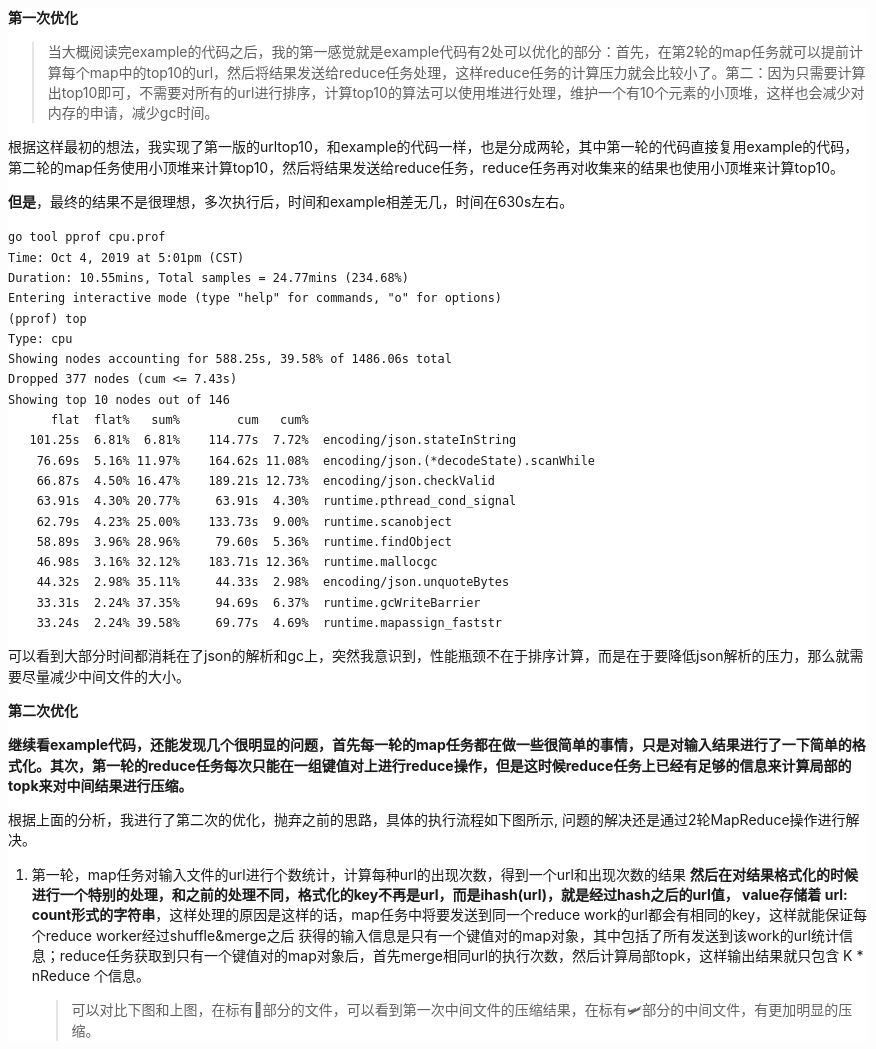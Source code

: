 **第一次优化**	

> 当大概阅读完example的代码之后，我的第一感觉就是example代码有2处可以优化的部分：首先，在第2轮的map任务就可以提前计算每个map中的top10的url，然后将结果发送给reduce任务处理，这样reduce任务的计算压力就会比较小了。第二：因为只需要计算出top10即可，不需要对所有的url进行排序，计算top10的算法可以使用堆进行处理，维护一个有10个元素的小顶堆，这样也会减少对内存的申请，减少gc时间。

根据这样最初的想法，我实现了第一版的urltop10，和example的代码一样，也是分成两轮，其中第一轮的代码直接复用example的代码，第二轮的map任务使用小顶堆来计算top10，然后将结果发送给reduce任务，reduce任务再对收集来的结果也使用小顶堆来计算top10。

**但是**，最终的结果不是很理想，多次执行后，时间和example相差无几，时间在630s左右。

```shell
go tool pprof cpu.prof                                                                                                      Time: Oct 4, 2019 at 5:01pm (CST)
Duration: 10.55mins, Total samples = 24.77mins (234.68%)
Entering interactive mode (type "help" for commands, "o" for options)
(pprof) top
Type: cpu
Showing nodes accounting for 588.25s, 39.58% of 1486.06s total
Dropped 377 nodes (cum <= 7.43s)
Showing top 10 nodes out of 146
      flat  flat%   sum%        cum   cum%
   101.25s  6.81%  6.81%    114.77s  7.72%  encoding/json.stateInString
    76.69s  5.16% 11.97%    164.62s 11.08%  encoding/json.(*decodeState).scanWhile
    66.87s  4.50% 16.47%    189.21s 12.73%  encoding/json.checkValid
    63.91s  4.30% 20.77%     63.91s  4.30%  runtime.pthread_cond_signal
    62.79s  4.23% 25.00%    133.73s  9.00%  runtime.scanobject
    58.89s  3.96% 28.96%     79.60s  5.36%  runtime.findObject
    46.98s  3.16% 32.12%    183.71s 12.36%  runtime.mallocgc
    44.32s  2.98% 35.11%     44.33s  2.98%  encoding/json.unquoteBytes
    33.31s  2.24% 37.35%     94.69s  6.37%  runtime.gcWriteBarrier
    33.24s  2.24% 39.58%     69.77s  4.69%  runtime.mapassign_faststr
```

可以看到大部分时间都消耗在了json的解析和gc上，突然我意识到，性能瓶颈不在于排序计算，而是在于要降低json解析的压力，那么就需要尽量减少中间文件的大小。

**第二次优化**

**继续看example代码，还能发现几个很明显的问题，首先每一轮的map任务都在做一些很简单的事情，只是对输入结果进行了一下简单的格式化。其次，第一轮的reduce任务每次只能在一组键值对上进行reduce操作，但是这时候reduce任务上已经有足够的信息来计算局部的topk来对中间结果进行压缩。**

根据上面的分析，我进行了第二次的优化，抛弃之前的思路，具体的执行流程如下图所示, 问题的解决还是通过2轮MapReduce操作进行解决。

1. 第一轮，map任务对输入文件的url进行个数统计，计算每种url的出现次数，得到一个url和出现次数的结果 **然后在对结果格式化的时候进行一个特别的处理，和之前的处理不同，格式化的key不再是url，而是ihash(url)，就是经过hash之后的url值， value存储着 url: count形式的字符串**，这样处理的原因是这样的话，map任务中将要发送到同一个reduce work的url都会有相同的key，这样就能保证每个reduce worker经过shuffle&merge之后 获得的输入信息是只有一个键值对的map对象，其中包括了所有发送到该work的url统计信息；reduce任务获取到只有一个键值对的map对象后，首先merge相同url的执行次数，然后计算局部topk，这样输出结果就只包含 K * nReduce 个信息。

   > 可以对比下图和上图，在标有🚀部分的文件，可以看到第一次中间文件的压缩结果，在标有🛩部分的中间文件，有更加明显的压缩。
